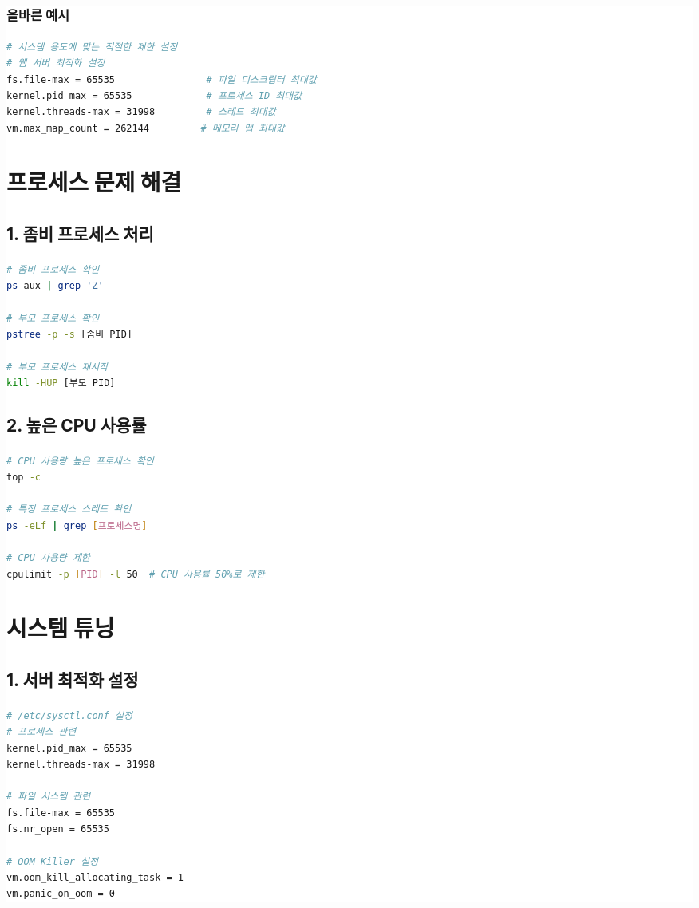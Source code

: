 ### 올바른 예시
```bash
# 시스템 용도에 맞는 적절한 제한 설정
# 웹 서버 최적화 설정
fs.file-max = 65535                # 파일 디스크립터 최대값
kernel.pid_max = 65535             # 프로세스 ID 최대값
kernel.threads-max = 31998         # 스레드 최대값
vm.max_map_count = 262144         # 메모리 맵 최대값
```

# 프로세스 문제 해결

## 1. 좀비 프로세스 처리
```bash
# 좀비 프로세스 확인
ps aux | grep 'Z'

# 부모 프로세스 확인
pstree -p -s [좀비 PID]

# 부모 프로세스 재시작
kill -HUP [부모 PID]
```

## 2. 높은 CPU 사용률
```bash
# CPU 사용량 높은 프로세스 확인
top -c

# 특정 프로세스 스레드 확인
ps -eLf | grep [프로세스명]

# CPU 사용량 제한
cpulimit -p [PID] -l 50  # CPU 사용률 50%로 제한
```

# 시스템 튜닝

## 1. 서버 최적화 설정
```bash
# /etc/sysctl.conf 설정
# 프로세스 관련
kernel.pid_max = 65535
kernel.threads-max = 31998

# 파일 시스템 관련
fs.file-max = 65535
fs.nr_open = 65535

# OOM Killer 설정
vm.oom_kill_allocating_task = 1
vm.panic_on_oom = 0
```
